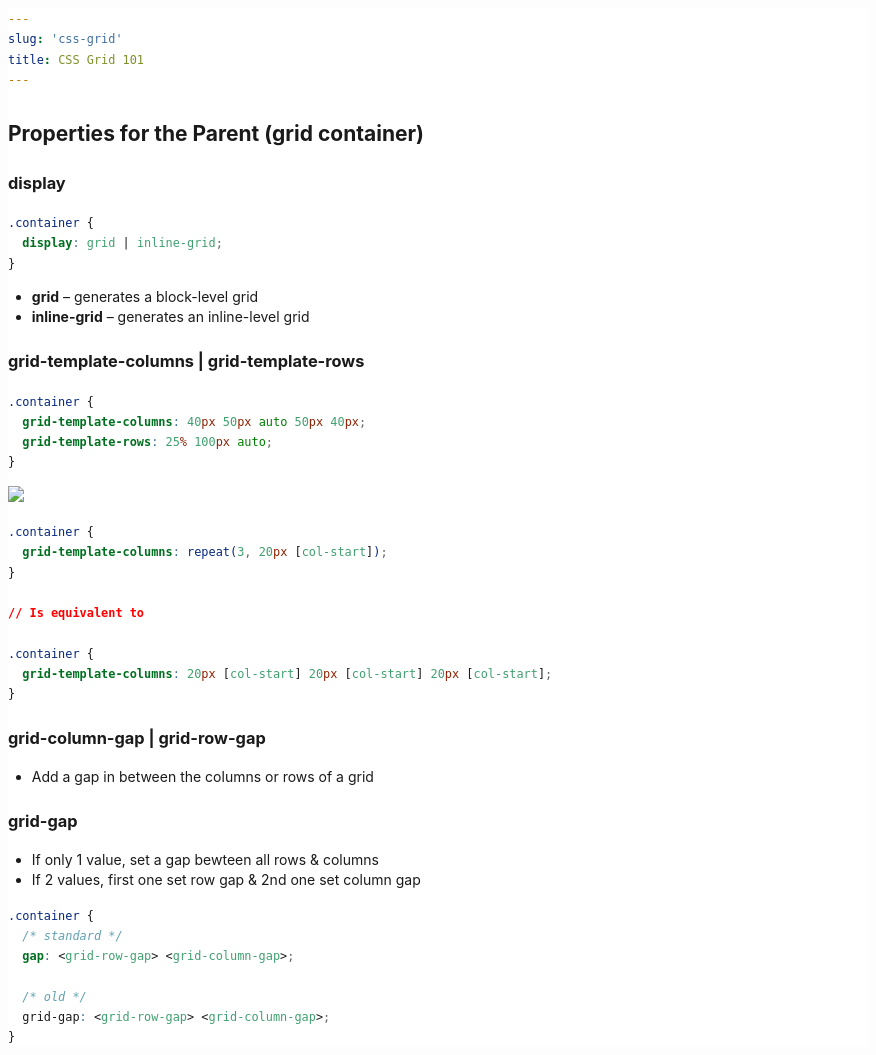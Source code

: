 ```yaml
---
slug: 'css-grid' 
title: CSS Grid 101
---
```


## Properties for the Parent (grid container)

### display

```css
.container {
  display: grid | inline-grid;
}
```

- **grid** – generates a block-level grid
- **inline-grid** – generates an inline-level grid

### grid-template-columns | grid-template-rows

```css
.container {
  grid-template-columns: 40px 50px auto 50px 40px;
  grid-template-rows: 25% 100px auto;
}
```

<img src="https://css-tricks.com/wp-content/uploads/2018/11/template-columns-rows-01.svg" width="400" />

```css
.container {
  grid-template-columns: repeat(3, 20px [col-start]);
}

// Is equivalent to

.container {
  grid-template-columns: 20px [col-start] 20px [col-start] 20px [col-start];
}
```

### grid-column-gap | grid-row-gap

- Add a gap in between the columns or rows of a grid

### grid-gap

- If only 1 value, set a gap bewteen all rows & columns
- If 2 values, first one set row gap & 2nd one set column gap

```css
.container {
  /* standard */
  gap: <grid-row-gap> <grid-column-gap>;

  /* old */
  grid-gap: <grid-row-gap> <grid-column-gap>;
}
```
